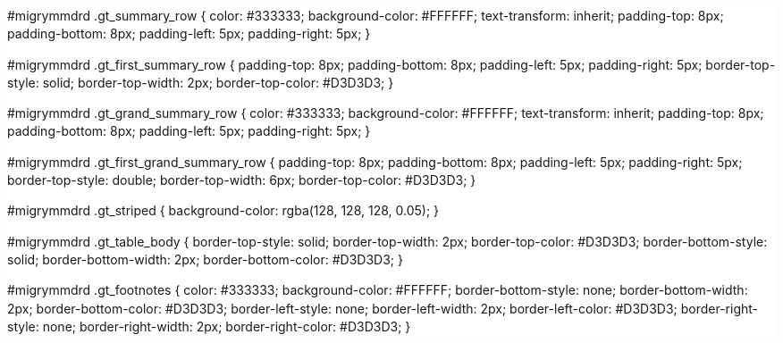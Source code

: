 #migrymmdrd .gt_summary_row {
  color: #333333;
  background-color: #FFFFFF;
  text-transform: inherit;
  padding-top: 8px;
  padding-bottom: 8px;
  padding-left: 5px;
  padding-right: 5px;
}

#migrymmdrd .gt_first_summary_row {
  padding-top: 8px;
  padding-bottom: 8px;
  padding-left: 5px;
  padding-right: 5px;
  border-top-style: solid;
  border-top-width: 2px;
  border-top-color: #D3D3D3;
}

#migrymmdrd .gt_grand_summary_row {
  color: #333333;
  background-color: #FFFFFF;
  text-transform: inherit;
  padding-top: 8px;
  padding-bottom: 8px;
  padding-left: 5px;
  padding-right: 5px;
}

#migrymmdrd .gt_first_grand_summary_row {
  padding-top: 8px;
  padding-bottom: 8px;
  padding-left: 5px;
  padding-right: 5px;
  border-top-style: double;
  border-top-width: 6px;
  border-top-color: #D3D3D3;
}

#migrymmdrd .gt_striped {
  background-color: rgba(128, 128, 128, 0.05);
}

#migrymmdrd .gt_table_body {
  border-top-style: solid;
  border-top-width: 2px;
  border-top-color: #D3D3D3;
  border-bottom-style: solid;
  border-bottom-width: 2px;
  border-bottom-color: #D3D3D3;
}

#migrymmdrd .gt_footnotes {
  color: #333333;
  background-color: #FFFFFF;
  border-bottom-style: none;
  border-bottom-width: 2px;
  border-bottom-color: #D3D3D3;
  border-left-style: none;
  border-left-width: 2px;
  border-left-color: #D3D3D3;
  border-right-style: none;
  border-right-width: 2px;
  border-right-color: #D3D3D3;
}
